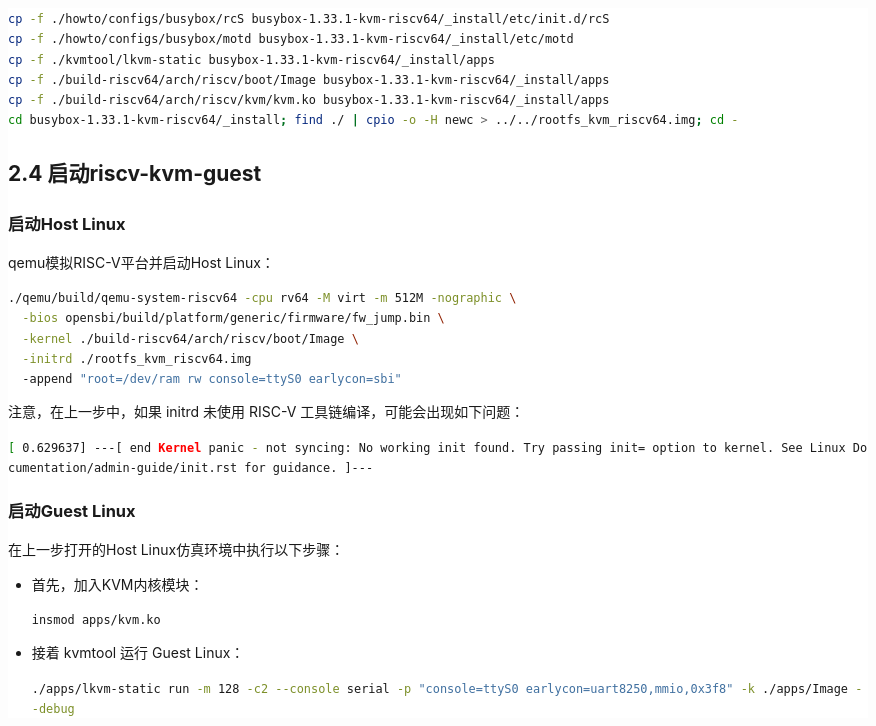```sh
cp -f ./howto/configs/busybox/rcS busybox-1.33.1-kvm-riscv64/_install/etc/init.d/rcS
cp -f ./howto/configs/busybox/motd busybox-1.33.1-kvm-riscv64/_install/etc/motd
cp -f ./kvmtool/lkvm-static busybox-1.33.1-kvm-riscv64/_install/apps
cp -f ./build-riscv64/arch/riscv/boot/Image busybox-1.33.1-kvm-riscv64/_install/apps
cp -f ./build-riscv64/arch/riscv/kvm/kvm.ko busybox-1.33.1-kvm-riscv64/_install/apps
cd busybox-1.33.1-kvm-riscv64/_install; find ./ | cpio -o -H newc > ../../rootfs_kvm_riscv64.img; cd -
```

## 2.4 启动riscv-kvm-guest

### 启动Host Linux

qemu模拟RISC-V平台并启动Host Linux：

```sh
./qemu/build/qemu-system-riscv64 -cpu rv64 -M virt -m 512M -nographic \
  -bios opensbi/build/platform/generic/firmware/fw_jump.bin \
  -kernel ./build-riscv64/arch/riscv/boot/Image \
  -initrd ./rootfs_kvm_riscv64.img
  -append "root=/dev/ram rw console=ttyS0 earlycon=sbi"
```

注意，在上一步中，如果 initrd 未使用 RISC-V 工具链编译，可能会出现如下问题：

```sh
[ 0.629637] ---[ end Kernel panic - not syncing: No working init found. Try passing init= option to kernel. See Linux Documentation/admin-guide/init.rst for guidance. ]---
```

### 启动Guest Linux

在上一步打开的Host Linux仿真环境中执行以下步骤：

* 首先，加入KVM内核模块：

  ```sh
  insmod apps/kvm.ko
  ```

* 接着 kvmtool 运行 Guest Linux：

  ```sh
  ./apps/lkvm-static run -m 128 -c2 --console serial -p "console=ttyS0 earlycon=uart8250,mmio,0x3f8" -k ./apps/Image --debug
  ```









